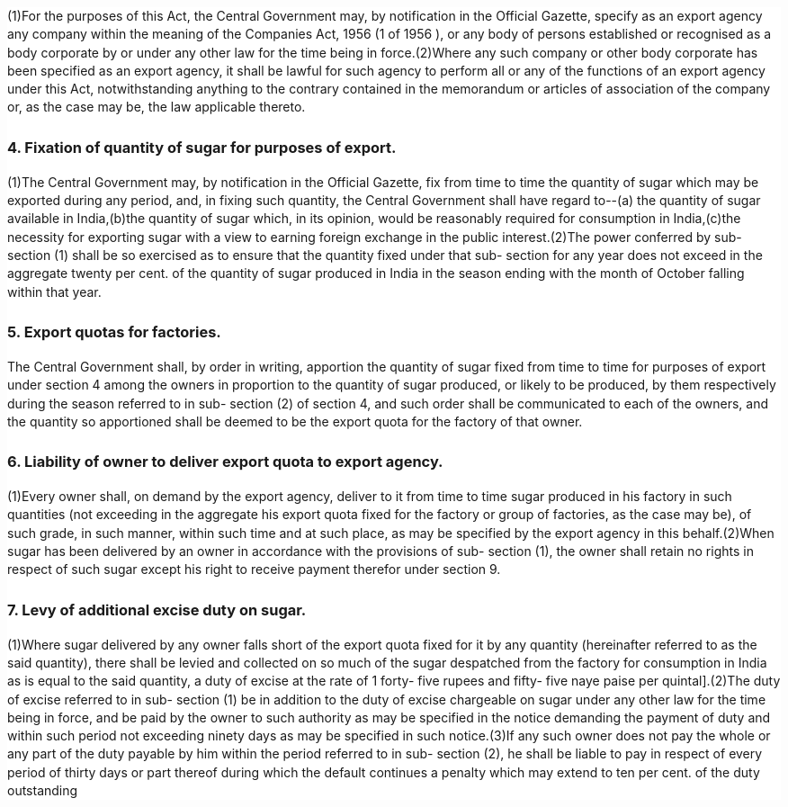 (1)For the purposes of this Act, the Central Government may, by notification
in the Official Gazette, specify as an export agency any company within the
meaning of the Companies Act, 1956 (1 of 1956 ), or any body of persons
established or recognised as a body corporate by or under any other law for
the time being in force.(2)Where any such company or other body corporate has
been specified as an export agency, it shall be lawful for such agency to
perform all or any of the functions of an export agency under this Act,
notwithstanding anything to the contrary contained in the memorandum or
articles of association of the company or, as the case may be, the law
applicable thereto.

### 4. Fixation of quantity of sugar for purposes of export.

(1)The Central Government may, by notification in the Official Gazette, fix
from time to time the quantity of sugar which may be exported during any
period, and, in fixing such quantity, the Central Government shall have regard
to--(a) the quantity of sugar available in India,(b)the quantity of sugar
which, in its opinion, would be reasonably required for consumption in
India,(c)the necessity for exporting sugar with a view to earning foreign
exchange in the public interest.(2)The power conferred by sub- section (1)
shall be so exercised as to ensure that the quantity fixed under that sub-
section for any year does not exceed in the aggregate twenty per cent. of the
quantity of sugar produced in India in the season ending with the month of
October falling within that year.

### 5. Export quotas for factories.

The Central Government shall, by order in writing, apportion the quantity of
sugar fixed from time to time for purposes of export under section 4 among the
owners in proportion to the quantity of sugar produced, or likely to be
produced, by them respectively during the season referred to in sub- section
(2) of section 4, and such order shall be communicated to each of the owners,
and the quantity so apportioned shall be deemed to be the export quota for the
factory of that owner.

### 6. Liability of owner to deliver export quota to export agency.

(1)Every owner shall, on demand by the export agency, deliver to it from time
to time sugar produced in his factory in such quantities (not exceeding in the
aggregate his export quota fixed for the factory or group of factories, as the
case may be), of such grade, in such manner, within such time and at such
place, as may be specified by the export agency in this behalf.(2)When sugar
has been delivered by an owner in accordance with the provisions of sub-
section (1), the owner shall retain no rights in respect of such sugar except
his right to receive payment therefor under section 9.

### 7. Levy of additional excise duty on sugar.

(1)Where sugar delivered by any owner falls short of the export quota fixed
for it by any quantity (hereinafter referred to as the said quantity), there
shall be levied and collected on so much of the sugar despatched from the
factory for consumption in India as is equal to the said quantity, a duty of
excise at the rate of 1 forty- five rupees and fifty- five naye paise per
quintal].(2)The duty of excise referred to in sub- section (1) be in addition
to the duty of excise chargeable on sugar under any other law for the time
being in force, and be paid by the owner to such authority as may be specified
in the notice demanding the payment of duty and within such period not
exceeding ninety days as may be specified in such notice.(3)If any such owner
does not pay the whole or any part of the duty payable by him within the
period referred to in sub- section (2), he shall be liable to pay in respect
of every period of thirty days or part thereof during which the default
continues a penalty which may extend to ten per cent. of the duty outstanding